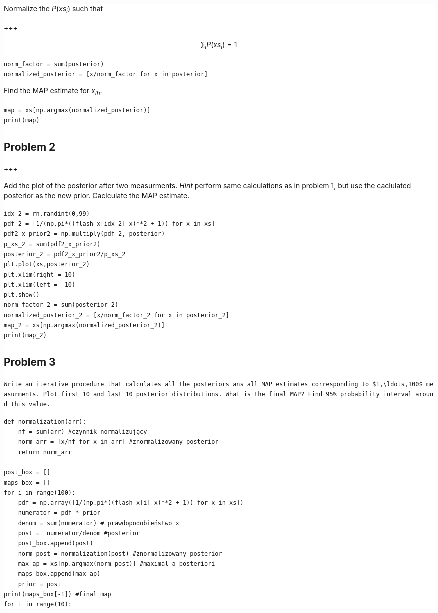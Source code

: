 Normalize the $P(xs_i)$ such that

+++

$$\sum_i P(xs_i)=1$$

```{code-cell} ipython3
norm_factor = sum(posterior)
normalized_posterior = [x/norm_factor for x in posterior]
```

Find the MAP estimate for $x_{lh}$.

```{code-cell} ipython3
map = xs[np.argmax(normalized_posterior)]
print(map)
```

## Problem 2

+++

Add the plot of the posterior after two measurments. *Hint* perform same calculations as in problem 1, but use the caclulated posterior as the new prior. Caclculate the MAP estimate.

```{code-cell} ipython3
idx_2 = rn.randint(0,99)
pdf_2 = [1/(np.pi*((flash_x[idx_2]-x)**2 + 1)) for x in xs]
pdf2_x_prior2 = np.multiply(pdf_2, posterior)
p_xs_2 = sum(pdf2_x_prior2)
posterior_2 = pdf2_x_prior2/p_xs_2
plt.plot(xs,posterior_2)
plt.xlim(right = 10)
plt.xlim(left = -10)
plt.show()
norm_factor_2 = sum(posterior_2)
normalized_posterior_2 = [x/norm_factor_2 for x in posterior_2]
map_2 = xs[np.argmax(normalized_posterior_2)]
print(map_2)
```

## Problem 3

```{raw-cell}
Write an iterative procedure that calculates all the posteriors ans all MAP estimates corresponding to $1,\ldots,100$ measurments. Plot first 10 and last 10 posterior distributions. What is the final MAP? Find 95% probability interval around this value. 
```

```{code-cell} ipython3
def normalization(arr):
    nf = sum(arr) #czynnik normalizujący
    norm_arr = [x/nf for x in arr] #znormalizowany posterior
    return norm_arr

post_box = []
maps_box = []
for i in range(100):
    pdf = np.array([1/(np.pi*((flash_x[i]-x)**2 + 1)) for x in xs])
    numerator = pdf * prior
    denom = sum(numerator) # prawdopodobieństwo x
    post =  numerator/denom #posterior
    post_box.append(post)
    norm_post = normalization(post) #znormalizowany posterior
    max_ap = xs[np.argmax(norm_post)] #maximal a posteriori
    maps_box.append(max_ap)
    prior = post
print(maps_box[-1]) #final map
for i in range(10):
```